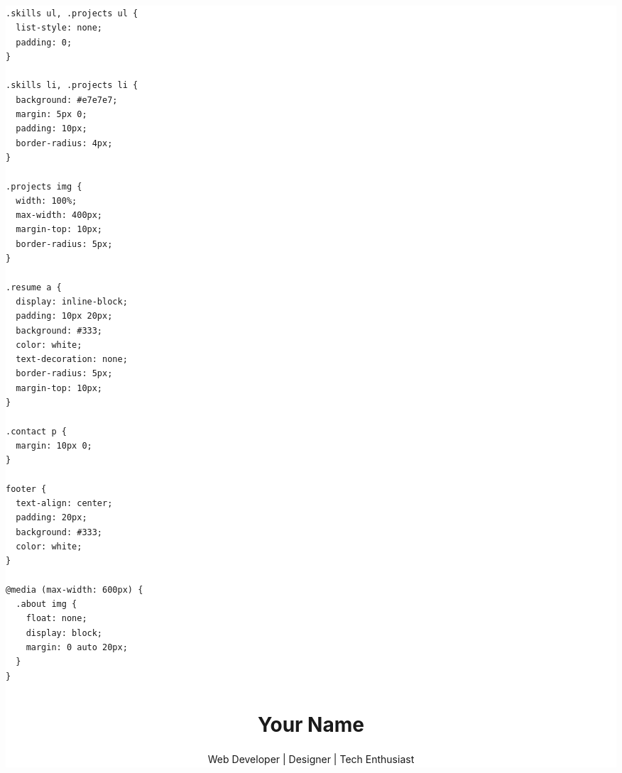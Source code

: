     .skills ul, .projects ul {
      list-style: none;
      padding: 0;
    }

    .skills li, .projects li {
      background: #e7e7e7;
      margin: 5px 0;
      padding: 10px;
      border-radius: 4px;
    }

    .projects img {
      width: 100%;
      max-width: 400px;
      margin-top: 10px;
      border-radius: 5px;
    }

    .resume a {
      display: inline-block;
      padding: 10px 20px;
      background: #333;
      color: white;
      text-decoration: none;
      border-radius: 5px;
      margin-top: 10px;
    }

    .contact p {
      margin: 10px 0;
    }

    footer {
      text-align: center;
      padding: 20px;
      background: #333;
      color: white;
    }

    @media (max-width: 600px) {
      .about img {
        float: none;
        display: block;
        margin: 0 auto 20px;
      }
    }
  </style>
</head>
<body>

  <header>
    <h1>Your Name</h1>
    <p>Web Developer | Designer | Tech Enthusiast</p>
  </header>
